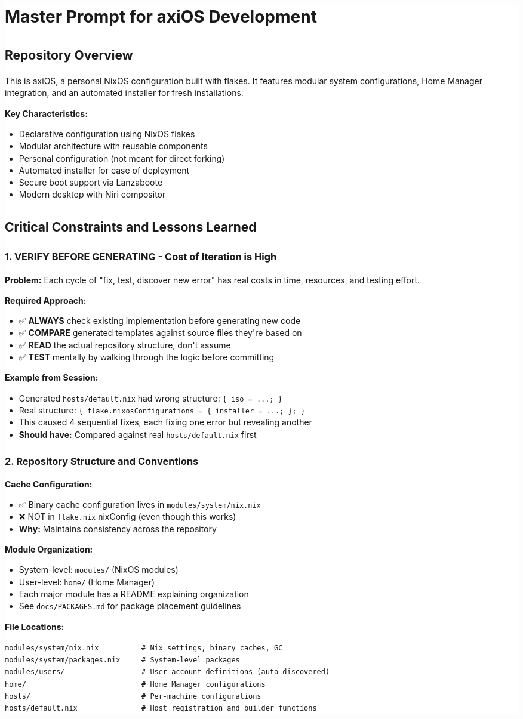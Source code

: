 # Master Prompt for axiOS Development

## Repository Overview

This is axiOS, a personal NixOS configuration built with flakes. It features modular system configurations, Home Manager integration, and an automated installer for fresh installations.

**Key Characteristics:**
- Declarative configuration using NixOS flakes
- Modular architecture with reusable components
- Personal configuration (not meant for direct forking)
- Automated installer for ease of deployment
- Secure boot support via Lanzaboote
- Modern desktop with Niri compositor

## Critical Constraints and Lessons Learned

### 1. **VERIFY BEFORE GENERATING - Cost of Iteration is High**

**Problem:** Each cycle of "fix, test, discover new error" has real costs in time, resources, and testing effort.

**Required Approach:**
- ✅ **ALWAYS** check existing implementation before generating new code
- ✅ **COMPARE** generated templates against source files they're based on
- ✅ **READ** the actual repository structure, don't assume
- ✅ **TEST** mentally by walking through the logic before committing

**Example from Session:**
- Generated `hosts/default.nix` had wrong structure: `{ iso = ...; }`
- Real structure: `{ flake.nixosConfigurations = { installer = ...; }; }`
- This caused 4 sequential fixes, each fixing one error but revealing another
- **Should have:** Compared against real `hosts/default.nix` first

### 2. **Repository Structure and Conventions**

**Cache Configuration:**
- ✅ Binary cache configuration lives in `modules/system/nix.nix`
- ❌ NOT in `flake.nix` nixConfig (even though this works)
- **Why:** Maintains consistency across the repository

**Module Organization:**
- System-level: `modules/` (NixOS modules)
- User-level: `home/` (Home Manager)
- Each major module has a README explaining organization
- See `docs/PACKAGES.md` for package placement guidelines

**File Locations:**
```
modules/system/nix.nix          # Nix settings, binary caches, GC
modules/system/packages.nix     # System-level packages
modules/users/                  # User account definitions (auto-discovered)
home/                           # Home Manager configurations
hosts/                          # Per-machine configurations
hosts/default.nix               # Host registration and builder functions
```
